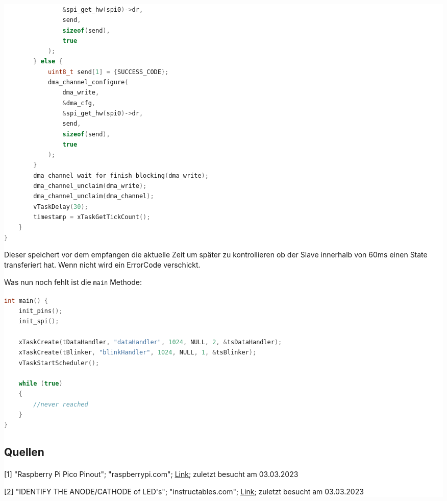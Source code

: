 ```c
                &spi_get_hw(spi0)->dr,
                send,
                sizeof(send), 
                true 
            );
        } else {
            uint8_t send[1] = {SUCCESS_CODE};
            dma_channel_configure(
                dma_write, 
                &dma_cfg,
                &spi_get_hw(spi0)->dr,
                send,
                sizeof(send), 
                true 
            );
        }
        dma_channel_wait_for_finish_blocking(dma_write);
        dma_channel_unclaim(dma_write);
        dma_channel_unclaim(dma_channel);
        vTaskDelay(30);
        timestamp = xTaskGetTickCount();
    }
}
```

Dieser speichert vor dem empfangen die aktuelle Zeit um später zu kontrollieren ob der Slave innerhalb von 60ms einen State transferiert hat. Wenn nicht wird ein ErrorCode verschickt.

Was nun noch fehlt ist die `main` Methode:

```c
int main() {
    init_pins();
    init_spi();

    xTaskCreate(tDataHandler, "dataHandler", 1024, NULL, 2, &tsDataHandler);
    xTaskCreate(tBlinker, "blinkHandler", 1024, NULL, 1, &tsBlinker);
    vTaskStartScheduler();

    while (true)
    {
        //never reached
    }
}
```

## Quellen

[1] "Raspberry Pi Pico Pinout"; "raspberrypi.com"; [Link](https://datasheets.raspberrypi.com/pico/Pico-R3-A4-Pinout.pdf); zuletzt besucht am 03.03.2023

[2] "IDENTIFY THE ANODE/CATHODE of LED's"; "instructables.com"; [Link](https://www.instructables.com/IDENTIFY-THE-ANODECATHODE-of-LEDs/); zuletzt besucht am 03.03.2023
